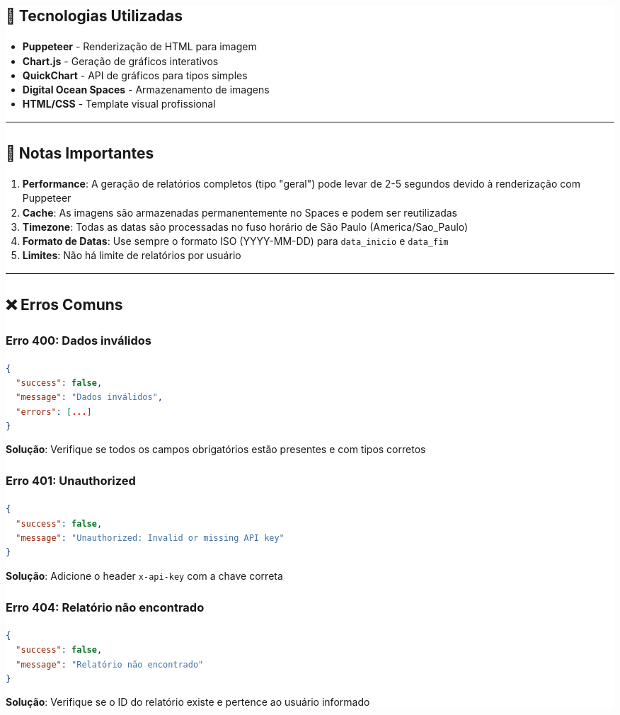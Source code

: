 
## 🔧 Tecnologias Utilizadas

- **Puppeteer** - Renderização de HTML para imagem
- **Chart.js** - Geração de gráficos interativos
- **QuickChart** - API de gráficos para tipos simples
- **Digital Ocean Spaces** - Armazenamento de imagens
- **HTML/CSS** - Template visual profissional

---

## 📝 Notas Importantes

1. **Performance**: A geração de relatórios completos (tipo "geral") pode levar de 2-5 segundos devido à renderização com Puppeteer
2. **Cache**: As imagens são armazenadas permanentemente no Spaces e podem ser reutilizadas
3. **Timezone**: Todas as datas são processadas no fuso horário de São Paulo (America/Sao_Paulo)
4. **Formato de Datas**: Use sempre o formato ISO (YYYY-MM-DD) para `data_inicio` e `data_fim`
5. **Limites**: Não há limite de relatórios por usuário

---

## ❌ Erros Comuns

### Erro 400: Dados inválidos
```json
{
  "success": false,
  "message": "Dados inválidos",
  "errors": [...]
}
```
**Solução**: Verifique se todos os campos obrigatórios estão presentes e com tipos corretos

### Erro 401: Unauthorized
```json
{
  "success": false,
  "message": "Unauthorized: Invalid or missing API key"
}
```
**Solução**: Adicione o header `x-api-key` com a chave correta

### Erro 404: Relatório não encontrado
```json
{
  "success": false,
  "message": "Relatório não encontrado"
}
```
**Solução**: Verifique se o ID do relatório existe e pertence ao usuário informado
